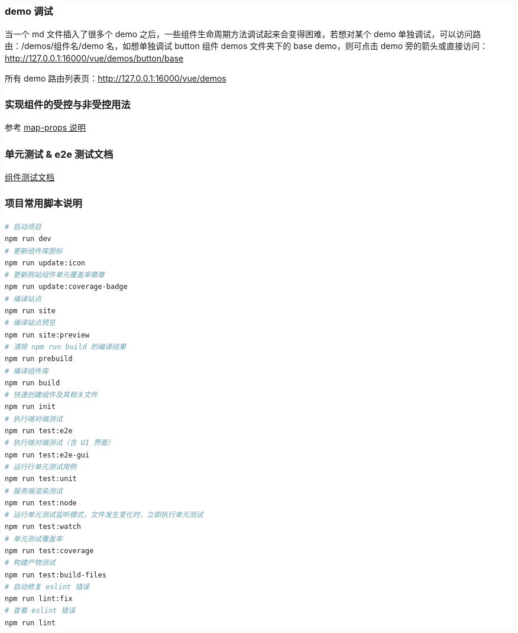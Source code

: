 ### demo 调试

当一个 md 文件插入了很多个 demo 之后，一些组件生命周期方法调试起来会变得困难，若想对某个 demo 单独调试，可以访问路由：/demos/组件名/demo 名，如想单独调试 button 组件 demos 文件夹下的 base demo，则可点击 demo 旁的箭头或直接访问：<http://127.0.0.1:16000/vue/demos/button/base>

所有 demo 路由列表页：<http://127.0.0.1:16000/vue/demos>

### 实现组件的受控与非受控用法

参考 [map-props 说明](./map-props.md)

### 单元测试 & e2e 测试文档

[组件测试文档](./test.md)

### 项目常用脚本说明

```bash
# 启动项目
npm run dev
# 更新组件库图标
npm run update:icon
# 更新网站组件单元覆盖率徽章
npm run update:coverage-badge
# 编译站点
npm run site
# 编译站点预览
npm run site:preview
# 清除 npm run build 的编译结果
npm run prebuild
# 编译组件库
npm run build
# 快速创建组件及其相关文件
npm run init
# 执行端对端测试
npm run test:e2e
# 执行端对端测试（含 UI 界面）
npm run test:e2e-gui
# 运行行单元测试用例
npm run test:unit
# 服务端渲染测试
npm run test:node
# 运行单元测试监听模式，文件发生变化时，立即执行单元测试
npm run test:watch
# 单元测试覆盖率
npm run test:coverage
# 构建产物测试
npm run test:build-files
# 自动修复 eslint 错误
npm run lint:fix
# 查看 eslint 错误
npm run lint
```
